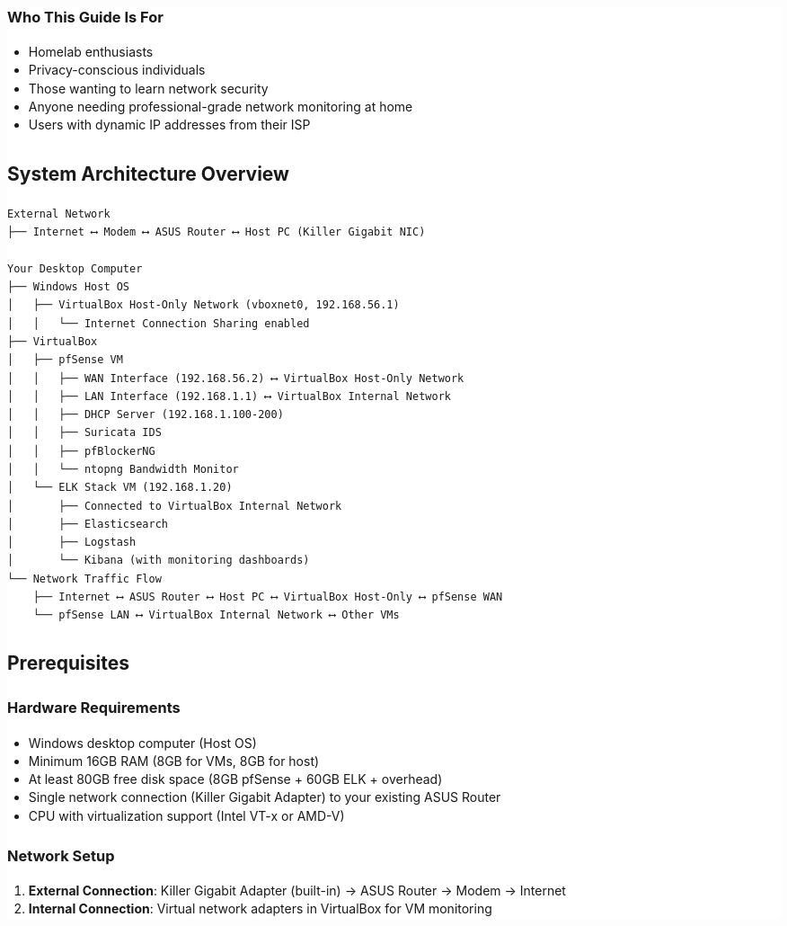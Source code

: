 ### Who This Guide Is For

- Homelab enthusiasts
- Privacy-conscious individuals
- Those wanting to learn network security
- Anyone needing professional-grade network monitoring at home
- Users with dynamic IP addresses from their ISP

## System Architecture Overview

```
External Network
├── Internet ⟷ Modem ⟷ ASUS Router ⟷ Host PC (Killer Gigabit NIC)

Your Desktop Computer
├── Windows Host OS
│   ├── VirtualBox Host-Only Network (vboxnet0, 192.168.56.1)
│   │   └── Internet Connection Sharing enabled
├── VirtualBox
│   ├── pfSense VM
│   │   ├── WAN Interface (192.168.56.2) ⟷ VirtualBox Host-Only Network
│   │   ├── LAN Interface (192.168.1.1) ⟷ VirtualBox Internal Network
│   │   ├── DHCP Server (192.168.1.100-200)
│   │   ├── Suricata IDS
│   │   ├── pfBlockerNG
│   │   └── ntopng Bandwidth Monitor
│   └── ELK Stack VM (192.168.1.20)
│       ├── Connected to VirtualBox Internal Network
│       ├── Elasticsearch
│       ├── Logstash
│       └── Kibana (with monitoring dashboards)
└── Network Traffic Flow
    ├── Internet ⟷ ASUS Router ⟷ Host PC ⟷ VirtualBox Host-Only ⟷ pfSense WAN
    └── pfSense LAN ⟷ VirtualBox Internal Network ⟷ Other VMs
```

## Prerequisites

### Hardware Requirements

- Windows desktop computer (Host OS)
- Minimum 16GB RAM (8GB for VMs, 8GB for host)
- At least 80GB free disk space (8GB pfSense + 60GB ELK + overhead)
- Single network connection (Killer Gigabit Adapter) to your existing ASUS Router
- CPU with virtualization support (Intel VT-x or AMD-V)

### Network Setup

1. **External Connection**: Killer Gigabit Adapter (built-in) → ASUS Router → Modem → Internet
2. **Internal Connection**: Virtual network adapters in VirtualBox for VM monitoring
